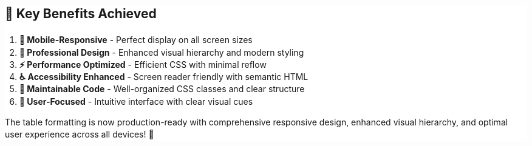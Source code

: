 
## 🎉 Key Benefits Achieved

1. **📱 Mobile-Responsive** - Perfect display on all screen sizes
2. **🎨 Professional Design** - Enhanced visual hierarchy and modern styling
3. **⚡ Performance Optimized** - Efficient CSS with minimal reflow
4. **♿ Accessibility Enhanced** - Screen reader friendly with semantic HTML
5. **🔧 Maintainable Code** - Well-organized CSS classes and clear structure
6. **🎯 User-Focused** - Intuitive interface with clear visual cues

The table formatting is now production-ready with comprehensive responsive design, enhanced visual hierarchy, and optimal user experience across all devices! 🚀
